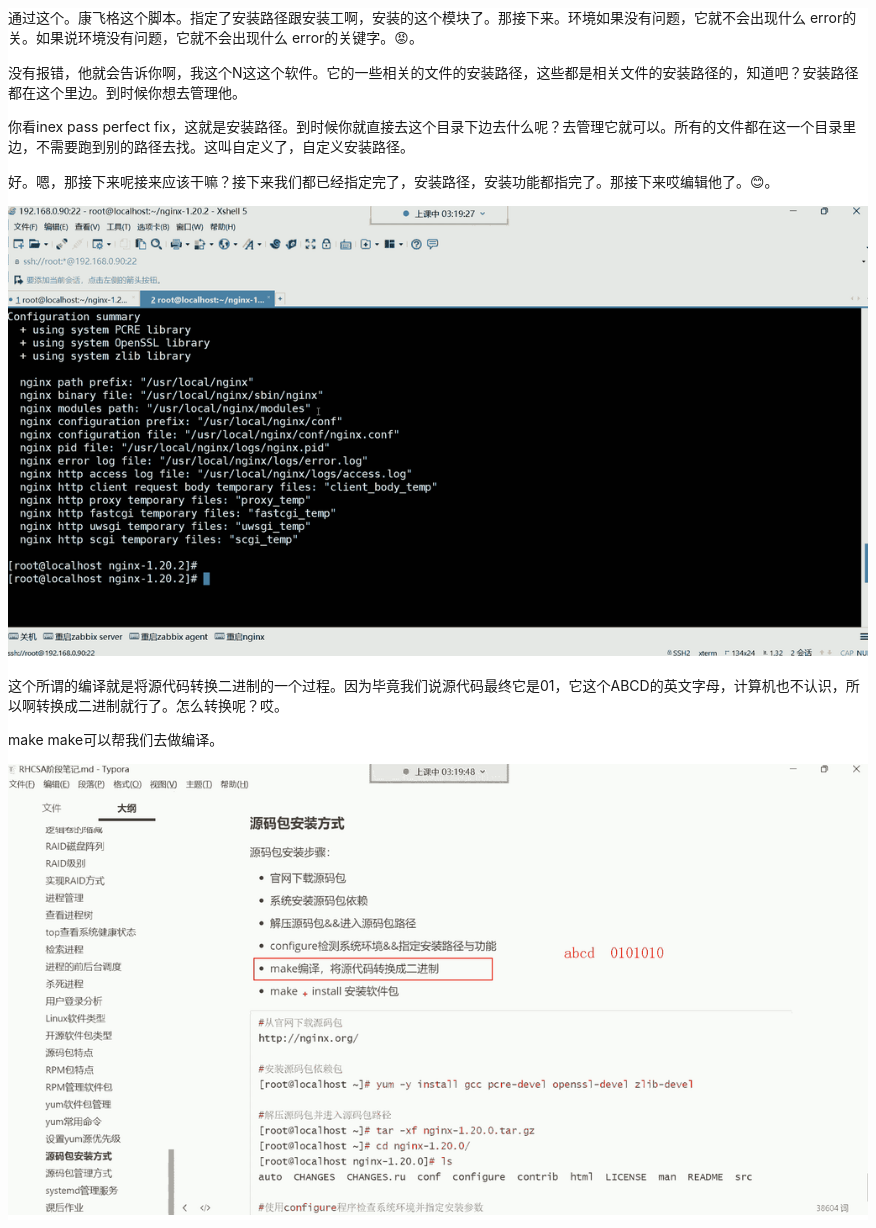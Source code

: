 通过这个。康飞格这个脚本。指定了安装路径跟安装工啊，安装的这个模块了。那接下来。环境如果没有问题，它就不会出现什么 error的关。如果说环境没有问题，它就不会出现什么 error的关键字。😡。

没有报错，他就会告诉你啊，我这个N这这个软件。它的一些相关的文件的安装路径，这些都是相关文件的安装路径的，知道吧？安装路径都在这个里边。到时候你想去管理他。

你看inex pass perfect fix，这就是安装路径。到时候你就直接去这个目录下边去什么呢？去管理它就可以。所有的文件都在这一个目录里边，不需要跑到别的路径去找。这叫自定义了，自定义安装路径。

好。嗯，那接下来呢接来应该干嘛？接下来我们都已经指定完了，安装路径，安装功能都指完了。那接下来哎编辑他了。😊。



![](img/a1dba300fcbaa8854ff04833c9cc7c3c_68.png)

这个所谓的编译就是将源代码转换二进制的一个过程。因为毕竟我们说源代码最终它是01，它这个ABCD的英文字母，计算机也不认识，所以啊转换成二进制就行了。怎么转换呢？哎。

make make可以帮我们去做编译。

![](img/a1dba300fcbaa8854ff04833c9cc7c3c_70.png)
